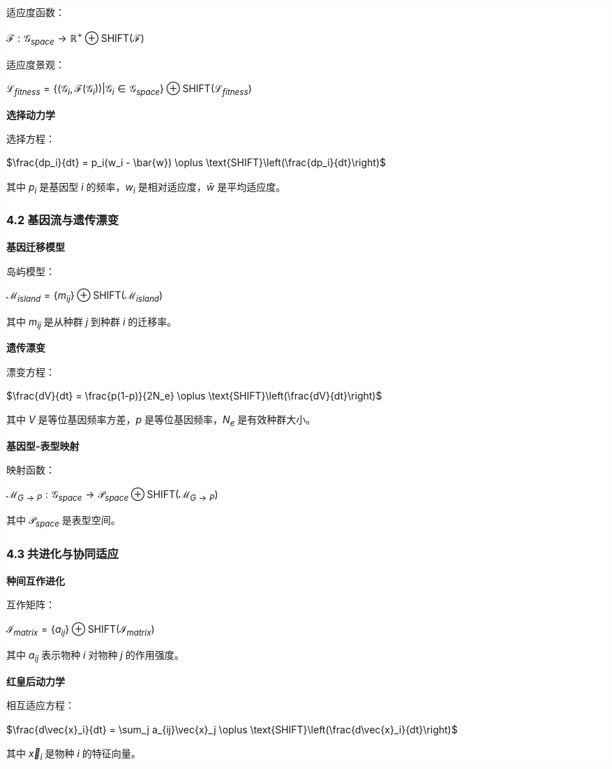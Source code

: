 适应度函数：

$`\mathcal{F}: \mathcal{G}_{space} \to \mathbb{R}^+ \oplus \text{SHIFT}(\mathcal{F})`$

适应度景观：

$`\mathcal{L}_{fitness} = \{(\mathcal{G}_i, \mathcal{F}(\mathcal{G}_i)) | \mathcal{G}_i \in \mathcal{G}_{space}\} \oplus \text{SHIFT}(\mathcal{L}_{fitness})`$

**选择动力学**

选择方程：

$`\frac{dp_i}{dt} = p_i(w_i - \bar{w}) \oplus \text{SHIFT}\left(\frac{dp_i}{dt}\right)`$

其中 $`p_i`$ 是基因型 $`i`$ 的频率，$`w_i`$ 是相对适应度，$`\bar{w}`$ 是平均适应度。

### 4.2 基因流与遗传漂变

**基因迁移模型**

岛屿模型：

$`\mathcal{M}_{island} = \{m_{ij}\} \oplus \text{SHIFT}(\mathcal{M}_{island})`$

其中 $`m_{ij}`$ 是从种群 $`j`$ 到种群 $`i`$ 的迁移率。

**遗传漂变**

漂变方程：

$`\frac{dV}{dt} = \frac{p(1-p)}{2N_e} \oplus \text{SHIFT}\left(\frac{dV}{dt}\right)`$

其中 $`V`$ 是等位基因频率方差，$`p`$ 是等位基因频率，$`N_e`$ 是有效种群大小。

**基因型-表型映射**

映射函数：

$`\mathcal{M}_{G \to P}: \mathcal{G}_{space} \to \mathcal{P}_{space} \oplus \text{SHIFT}(\mathcal{M}_{G \to P})`$

其中 $`\mathcal{P}_{space}`$ 是表型空间。

### 4.3 共进化与协同适应

**种间互作进化**

互作矩阵：

$`\mathcal{I}_{matrix} = \{a_{ij}\} \oplus \text{SHIFT}(\mathcal{I}_{matrix})`$

其中 $`a_{ij}`$ 表示物种 $`i`$ 对物种 $`j`$ 的作用强度。

**红皇后动力学**

相互适应方程：

$`\frac{d\vec{x}_i}{dt} = \sum_j a_{ij}\vec{x}_j \oplus \text{SHIFT}\left(\frac{d\vec{x}_i}{dt}\right)`$

其中 $`\vec{x}_i`$ 是物种 $`i`$ 的特征向量。
